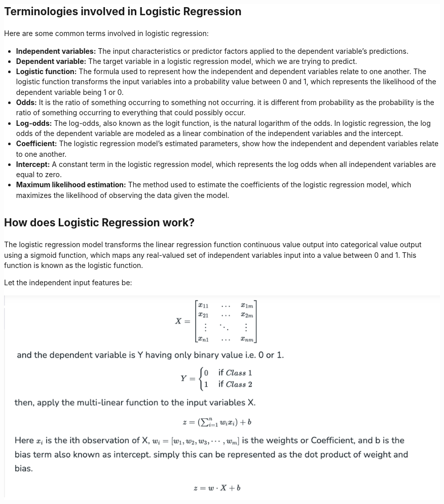 
## Terminologies involved in Logistic Regression

Here are some common terms involved in logistic regression:

- **Independent variables:** The input characteristics or predictor factors applied to the dependent variable’s predictions.
- **Dependent variable:** The target variable in a logistic regression model, which we are trying to predict.
- **Logistic function:** The formula used to represent how the independent and dependent variables relate to one another. The logistic function transforms the input variables into a probability value between 0 and 1, which represents the likelihood of the dependent variable being 1 or 0.
- **Odds:** It is the ratio of something occurring to something not occurring. it is different from probability as the probability is the ratio of something occurring to everything that could possibly occur.
- **Log-odds:** The log-odds, also known as the logit function, is the natural logarithm of the odds. In logistic regression, the log odds of the dependent variable are modeled as a linear combination of the independent variables and the intercept.
- **Coefficient:** The logistic regression model’s estimated parameters, show how the independent and dependent variables relate to one another.
- **Intercept:** A constant term in the logistic regression model, which represents the log odds when all independent variables are equal to zero.
- **Maximum likelihood estimation:** The method used to estimate the coefficients of the logistic regression model, which maximizes the likelihood of observing the data given the model.

## How does Logistic Regression work?

The logistic regression model transforms the linear regression function continuous value output into categorical value output using a sigmoid function, which maps any real-valued set of independent variables input into a value between 0 and 1. This function is known as the logistic function.

Let the independent input features be:

![Logistic](../img/Logistic1.png)
